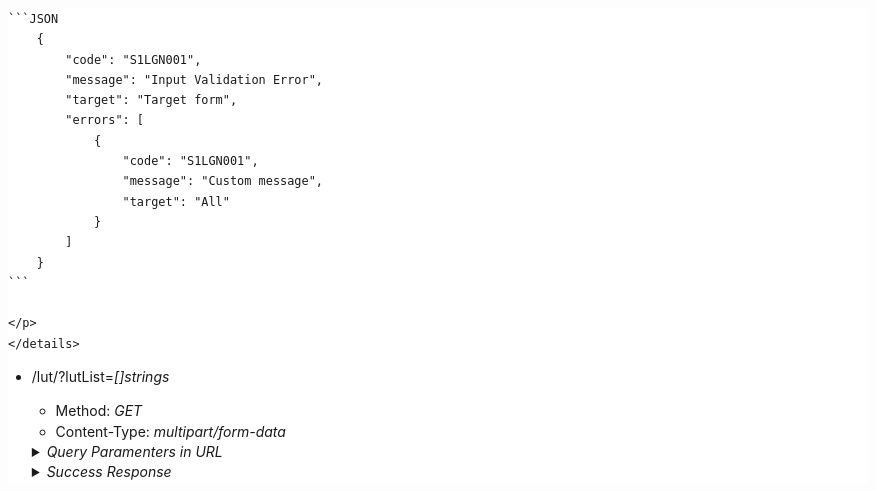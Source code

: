     ```JSON
        {
            "code": "S1LGN001",
            "message": "Input Validation Error",
            "target": "Target form",
            "errors": [
                {
                    "code": "S1LGN001",
                    "message": "Custom message",
                    "target": "All"
                }
            ]
        }
    ```

    </p>
    </details>

  - /lut/?lutList=_[]strings_

    - Method: _*GET*_
    - Content-Type: _multipart/form-data_
    <details>
    <summary>
    <i>Query Paramenters in URL</i>
    </summary>
    <p>

    ```JSON
        {
        "lutList":"[]Strings,Required valid strings -> [corporateType,corporateCategory,corporateIndustry,universityCategory,skills,programs,departments]"
        }
    ```

    </p>
    </details>

    <details>
    <summary>
    <i>Success Response</i>
    </summary>
    <p>

    ```JSON
        {
            "corporateTypes": [
                {
                    "codeDescription": "string",
                    "code": "string",
                    "charCode": "String"
                }],
            "corporateCategory": [
                {
                    "codeDescription": "Branch Office",
                    "code": "string",
                    "charCode": "string"
                }],
            "universityCategory": [
                {
                    "codeDescription": "Branch Office",
                    "code": "string",
                    "charCode": "string"
                }],
            "skills": [
                {
                    "SkillID": "string",
